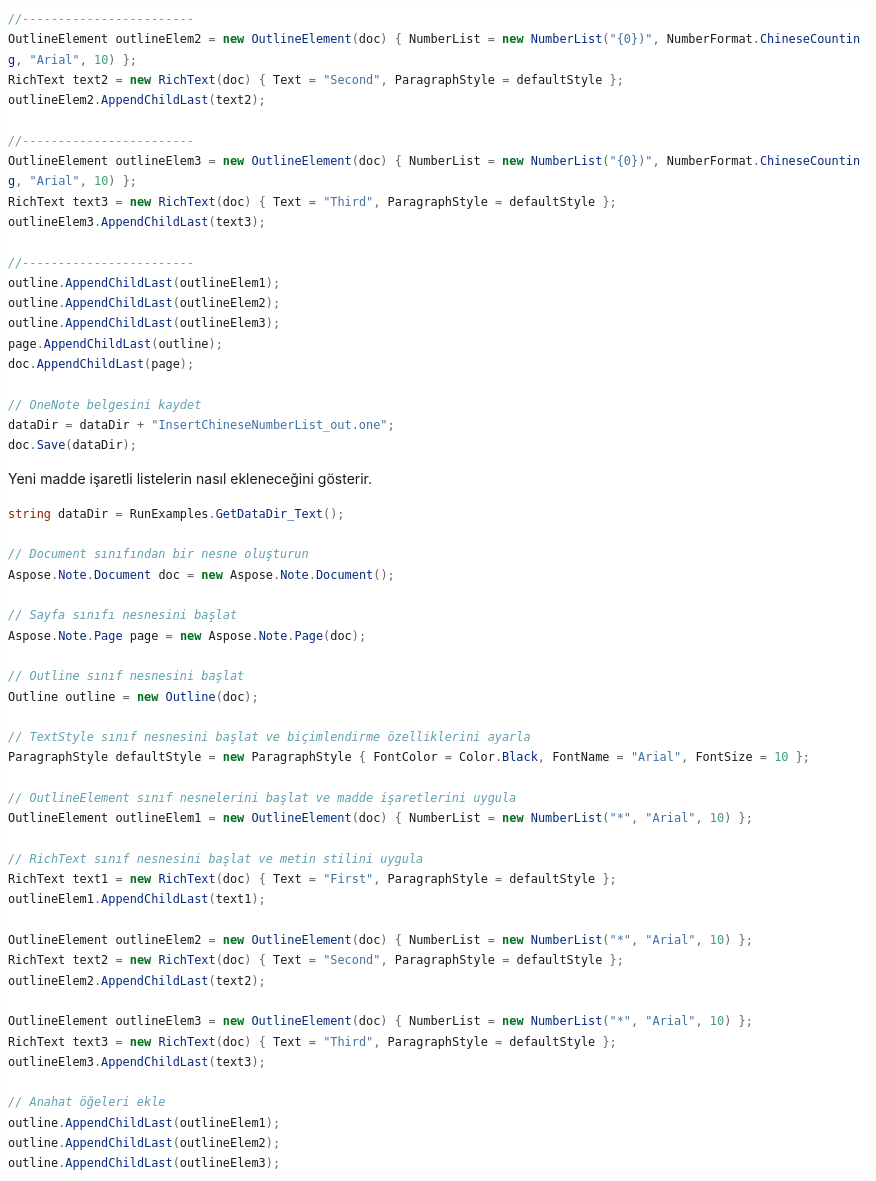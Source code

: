 ```csharp
//------------------------
OutlineElement outlineElem2 = new OutlineElement(doc) { NumberList = new NumberList("{0})", NumberFormat.ChineseCounting, "Arial", 10) };
RichText text2 = new RichText(doc) { Text = "Second", ParagraphStyle = defaultStyle };
outlineElem2.AppendChildLast(text2);

//------------------------
OutlineElement outlineElem3 = new OutlineElement(doc) { NumberList = new NumberList("{0})", NumberFormat.ChineseCounting, "Arial", 10) };
RichText text3 = new RichText(doc) { Text = "Third", ParagraphStyle = defaultStyle };
outlineElem3.AppendChildLast(text3);

//------------------------
outline.AppendChildLast(outlineElem1);
outline.AppendChildLast(outlineElem2);
outline.AppendChildLast(outlineElem3);
page.AppendChildLast(outline);
doc.AppendChildLast(page);

// OneNote belgesini kaydet
dataDir = dataDir + "InsertChineseNumberList_out.one"; 
doc.Save(dataDir);
```

Yeni madde işaretli listelerin nasıl ekleneceğini gösterir.

```csharp
string dataDir = RunExamples.GetDataDir_Text();

// Document sınıfından bir nesne oluşturun
Aspose.Note.Document doc = new Aspose.Note.Document();

// Sayfa sınıfı nesnesini başlat
Aspose.Note.Page page = new Aspose.Note.Page(doc);

// Outline sınıf nesnesini başlat
Outline outline = new Outline(doc);

// TextStyle sınıf nesnesini başlat ve biçimlendirme özelliklerini ayarla
ParagraphStyle defaultStyle = new ParagraphStyle { FontColor = Color.Black, FontName = "Arial", FontSize = 10 };

// OutlineElement sınıf nesnelerini başlat ve madde işaretlerini uygula
OutlineElement outlineElem1 = new OutlineElement(doc) { NumberList = new NumberList("*", "Arial", 10) };

// RichText sınıf nesnesini başlat ve metin stilini uygula
RichText text1 = new RichText(doc) { Text = "First", ParagraphStyle = defaultStyle };
outlineElem1.AppendChildLast(text1);

OutlineElement outlineElem2 = new OutlineElement(doc) { NumberList = new NumberList("*", "Arial", 10) };
RichText text2 = new RichText(doc) { Text = "Second", ParagraphStyle = defaultStyle };
outlineElem2.AppendChildLast(text2);

OutlineElement outlineElem3 = new OutlineElement(doc) { NumberList = new NumberList("*", "Arial", 10) };
RichText text3 = new RichText(doc) { Text = "Third", ParagraphStyle = defaultStyle };
outlineElem3.AppendChildLast(text3);

// Anahat öğeleri ekle
outline.AppendChildLast(outlineElem1);
outline.AppendChildLast(outlineElem2);
outline.AppendChildLast(outlineElem3);
```